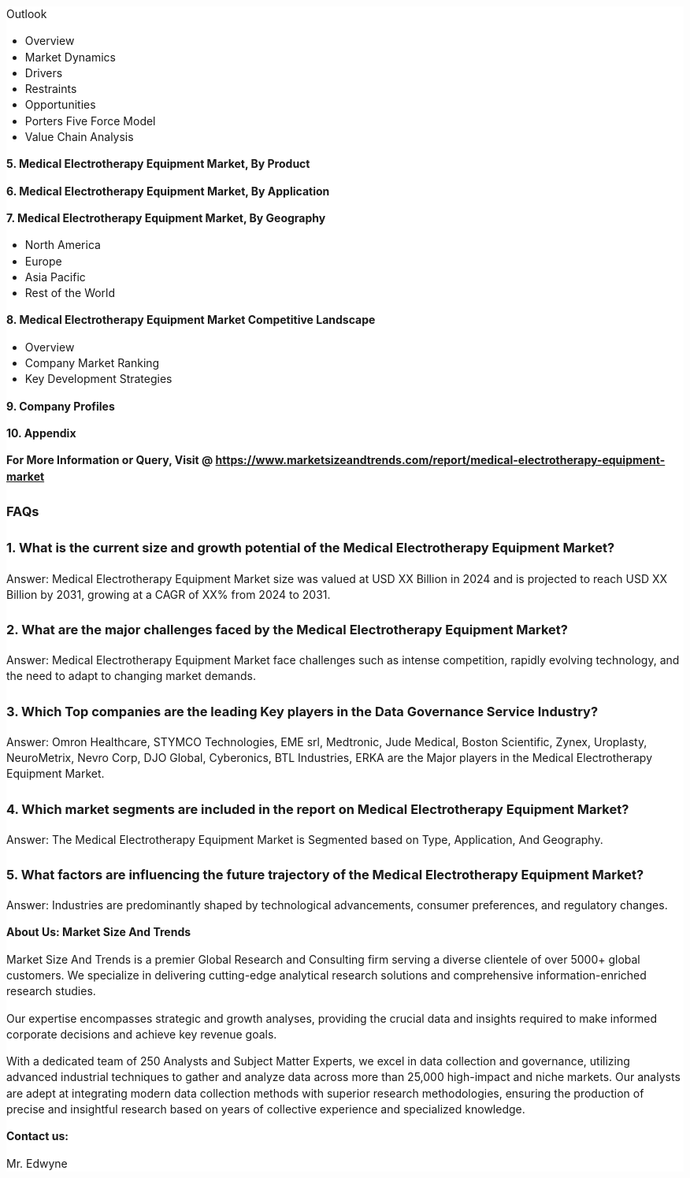 Outlook</span></strong></p></div><div class="" data-test-id=""><ul><li><span class="">Overview</span></li><li><span class="">Market Dynamics</span></li><li><span class="">Drivers</span></li><li><span class="">Restraints</span></li><li><span class="">Opportunities</span></li><li><span class="">Porters Five Force Model</span></li><li><span class="">Value Chain Analysis</span></li></ul></div><div class="" data-test-id=""><p><strong><span class="">5. Medical Electrotherapy Equipment Market, By Product</span></strong></p></div><div class="" data-test-id=""><p><strong><span class="">6. Medical Electrotherapy Equipment Market, By Application</span></strong></p></div><div class="" data-test-id=""><p><strong><span class="">7. Medical Electrotherapy Equipment Market, By Geography</span></strong></p></div><div class="" data-test-id=""><ul><li><span class="">North America</span></li><li><span class="">Europe</span></li><li><span class="">Asia Pacific</span></li><li><span class="">Rest of the World</span></li></ul></div><div class="" data-test-id=""><p><strong><span class="">8. Medical Electrotherapy Equipment Market Competitive Landscape</span></strong></p></div><div class="" data-test-id=""><ul><li><span class="">Overview</span></li><li><span class="">Company Market Ranking</span></li><li><span class="">Key Development Strategies</span></li></ul></div><div class="" data-test-id=""><p><strong><span class="">9. Company Profiles</span></strong></p></div><div class="" data-test-id=""><p><strong><span class="">10. Appendix</span></strong></p></div><div class="" data-test-id=""><p><strong><span class="">For More Information or Query, Visit @ <a href="https://www.marketsizeandtrends.com/report/medical-electrotherapy-equipment-market" target="_blank">https://www.marketsizeandtrends.com/report/medical-electrotherapy-equipment-market</a></span></strong></p></div><div class="" data-test-id=""><div class="article-main__content" data-test-id="publishing-text-block"><h3><strong><span class="">FAQs</span></strong></h3></div><div class="article-main__content" data-test-id="publishing-text-block"><h3><span class="">1. What is the current size and growth potential of the Medical Electrotherapy Equipment Market?</span></h3></div><div class="article-main__content" data-test-id="publishing-text-block"><p><span class="font-[700]">Answer</span><span class="">: Medical Electrotherapy Equipment Market size was valued at USD XX Billion in 2024 and is projected to reach USD XX Billion by 2031, growing at a CAGR of XX% from 2024 to 2031.</span></p></div><div class="article-main__content" data-test-id="publishing-text-block"><h3><span class="">2. What are the major challenges faced by the Medical Electrotherapy Equipment Market?</span></h3></div><div class="article-main__content" data-test-id="publishing-text-block"><p><span class="font-[700]">Answer</span><span class="">: Medical Electrotherapy Equipment Market face challenges such as intense competition, rapidly evolving technology, and the need to adapt to changing market demands.</span></p></div><div class="article-main__content" data-test-id="publishing-text-block"><h3><span class="">3. Which Top companies are the leading Key players in the Data Governance Service Industry?</span></h3></div><div class="article-main__content" data-test-id="publishing-text-block"><p><span class="font-[700]">Answer</span><span class="">: Omron Healthcare, STYMCO Technologies, EME srl, Medtronic, Jude Medical, Boston Scientific, Zynex, Uroplasty, NeuroMetrix, Nevro Corp, DJO Global, Cyberonics, BTL Industries, ERKA are the Major players in the Medical Electrotherapy Equipment Market.</span></p></div><div class="article-main__content" data-test-id="publishing-text-block"><h3><span class="">4. Which market segments are included in the report on Medical Electrotherapy Equipment Market?</span></h3></div><div class="article-main__content" data-test-id="publishing-text-block"><p><span class="font-[700]">Answer</span><span class="">: The Medical Electrotherapy Equipment Market is Segmented based on Type, Application, And Geography.</span></p></div><div class="article-main__content" data-test-id="publishing-text-block"><h3><span class="">5. What factors are influencing the future trajectory of the Medical Electrotherapy Equipment Market?</span></h3></div><div class="article-main__content" data-test-id="publishing-text-block"><p><span class="font-[700]">Answer:</span><span class="">&nbsp;Industries are predominantly shaped by technological advancements, consumer preferences, and regulatory changes.</span></p></div><p><strong><span class="">About Us: Market Size And Trends</span></strong></p></div><div class="" data-test-id=""><p><span class="">Market Size And Trends is a premier Global Research and Consulting firm serving a diverse clientele of over 5000+ global customers. We specialize in delivering cutting-edge analytical research solutions and comprehensive information-enriched research studies.</span></p></div><div class="" data-test-id=""><p><span class="">Our expertise encompasses strategic and growth analyses, providing the crucial data and insights required to make informed corporate decisions and achieve key revenue goals.</span></p></div><div class="" data-test-id=""><p><span class="">With a dedicated team of 250 Analysts and Subject Matter Experts, we excel in data collection and governance, utilizing advanced industrial techniques to gather and analyze data across more than 25,000 high-impact and niche markets. Our analysts are adept at integrating modern data collection methods with superior research methodologies, ensuring the production of precise and insightful research based on years of collective experience and specialized knowledge.</span></p></div><div class="" data-test-id=""><p><strong><span class="">Contact us:</span></strong></p></div><div class="" data-test-id=""><p><span class="">Mr. Edwyne